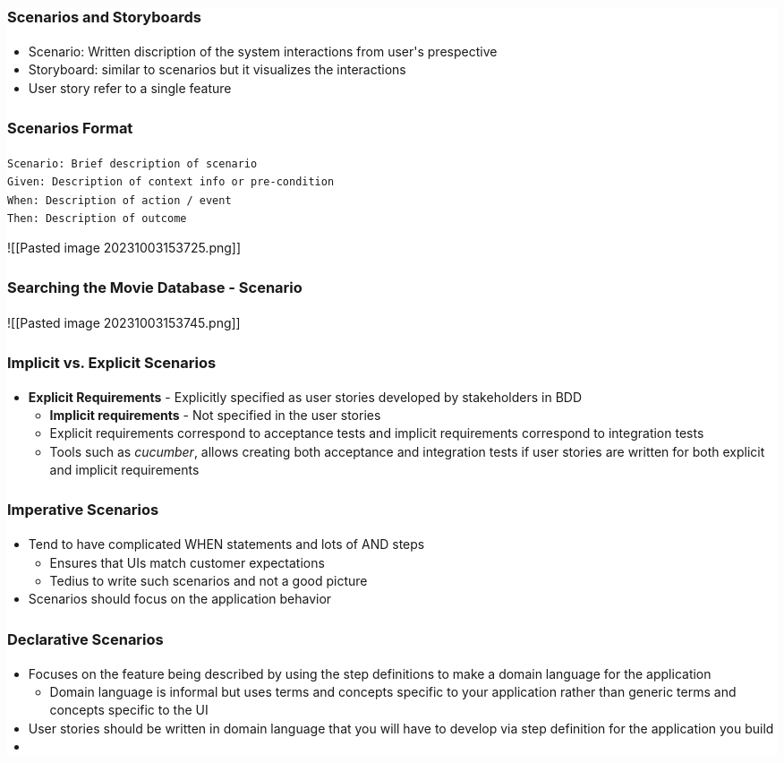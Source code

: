 ### Scenarios and Storyboards
- Scenario: Written discription of the system interactions from user's prespective
- Storyboard: similar to scenarios but it visualizes the interactions
- User story refer to a single feature

### Scenarios Format
```
Scenario: Brief description of scenario
Given: Description of context info or pre-condition
When: Description of action / event
Then: Description of outcome
```
![[Pasted image 20231003153725.png]]
### Searching the Movie Database - Scenario
![[Pasted image 20231003153745.png]]
### Implicit vs. Explicit Scenarios
- **Explicit Requirements** - Explicitly specified as user stories developed by stakeholders in BDD
  - **Implicit requirements** - Not specified in the user stories
  - Explicit requirements correspond to acceptance tests and implicit requirements correspond to integration tests
  - Tools such as *cucumber*, allows creating both acceptance and integration tests if user stories are written for both explicit and implicit requirements
### Imperative Scenarios
- Tend to have complicated WHEN statements and lots of AND steps
	- Ensures that UIs match customer expectations
	- Tedius to write such scenarios and not a good picture
- Scenarios should focus on the application behavior
### Declarative Scenarios
- Focuses on the feature being described by using the step definitions to make a domain language for the application
	- Domain language is informal but uses terms and concepts specific to your application rather than generic terms and concepts specific to the UI
- User stories should be written in domain language that you will have to develop via step definition for the application you build
- 

